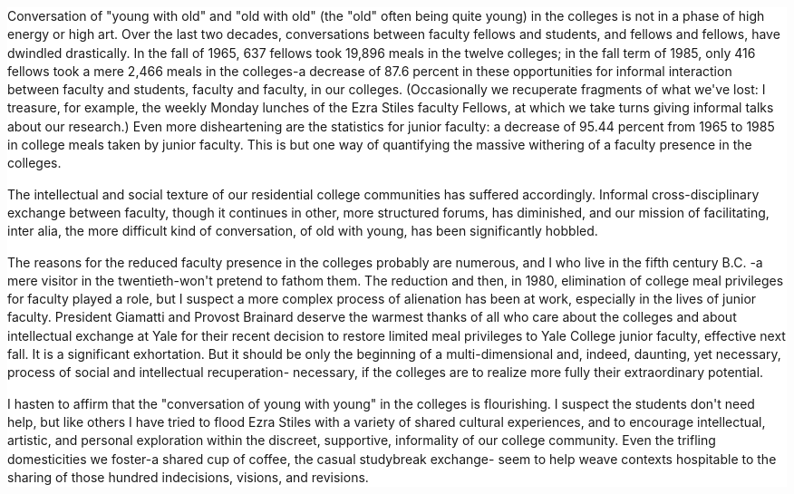 Conversation of "young with old" and "old with old" 
(the "old" often being quite young) in the colleges is not in 
a phase of high energy or high art. Over the last two 
decades, conversations between faculty fellows and 
students, and fellows and fellows, 
have dwindled 
drastically. In the fall of 1965, 637 fellows took 19,896 
meals in the twelve colleges; in the fall term of 1985, only 
416 fellows took a mere 2,466 meals in the colleges-a 
decrease of 87.6 percent in these opportunities for 
informal interaction between faculty and students, faculty 
and faculty, in our colleges. (Occasionally we recuperate 
fragments of what we've lost: I treasure, for example, the 
weekly Monday lunches of the Ezra Stiles faculty Fellows, 
at which we take turns giving informal talks about our 
research.) Even more disheartening are the statistics for 
junior faculty: a decrease of 95.44 percent from 1965 to 
1985 in college meals taken by junior faculty. This is but 
one way of quantifying the massive withering of a faculty 
presence in the colleges. 

The intellectual and social texture of our residential 
college communities has suffered accordingly. Informal 
cross-disciplinary exchange between faculty, though it 
continues in other, more structured forums, 
has 
diminished, and our mission of facilitating, inter alia, the 
more difficult kind of conversation, of old with young, has 
been significantly hobbled. 

The reasons for the reduced faculty presence in the 
colleges probably are numerous, and I who live in the fifth 
century B.C. -a mere visitor in the twentieth-won't 
pretend to fathom them. The reduction and then, in 
1980, elimination of college meal privileges for faculty 
played a role, but I suspect a more complex process of 
alienation has been at work, especially in the lives of 
junior faculty. President Giamatti and Provost Brainard 
deserve the warmest thanks of all who care about the 
colleges and about intellectual exchange at Yale for their 
recent decision to restore limited meal privileges to Yale 
College junior faculty, effective next fall. It is a significant 
exhortation. But it should be only the beginning of a 
multi-dimensional and, indeed, daunting, yet necessary, 
process of social and intellectual recuperation- necessary, 
if the colleges are to realize more fully their extraordinary 
potential. 

I hasten to affirm that the "conversation of young with 
young" in the colleges is flourishing. I suspect the students 
don't need help, but like others I have tried to flood Ezra 
Stiles with a variety of shared cultural experiences, and to 
encourage intellectual, artistic, and personal exploration 
within the discreet, supportive, informality of our college 
community. Even the trifling domesticities we foster-a 
shared cup of coffee, 
the casual studybreak 
exchange- seem to help weave contexts hospitable to the 
sharing of those hundred indecisions, visions, and 
revisions. 
